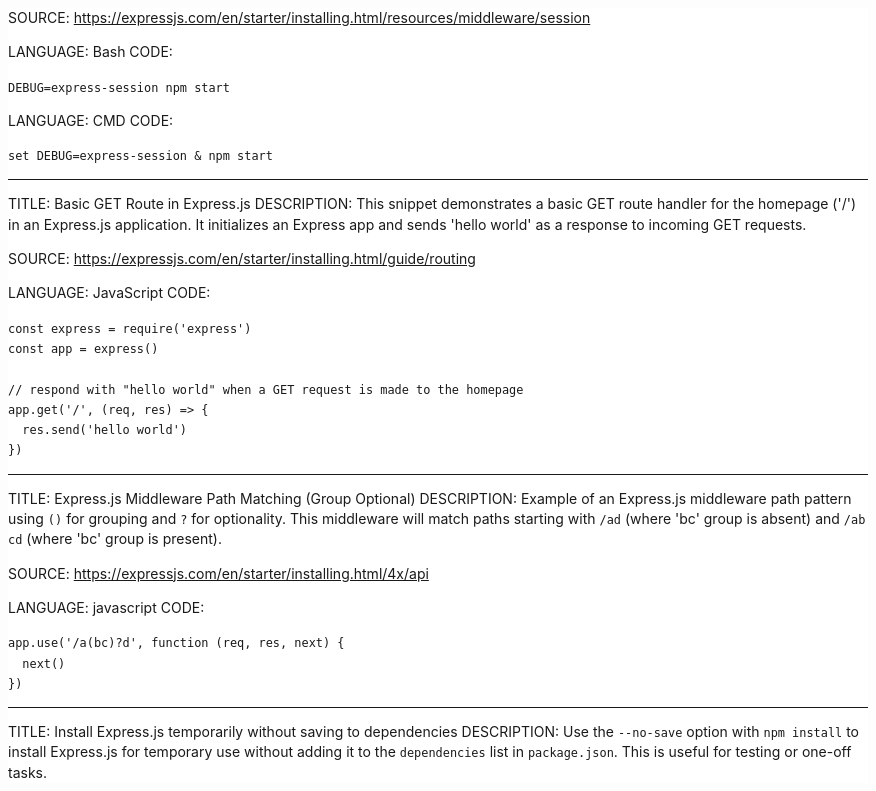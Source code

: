 SOURCE: https://expressjs.com/en/starter/installing.html/resources/middleware/session

LANGUAGE: Bash
CODE:

```
DEBUG=express-session npm start
```

LANGUAGE: CMD
CODE:

```
set DEBUG=express-session & npm start
```

---

TITLE: Basic GET Route in Express.js
DESCRIPTION: This snippet demonstrates a basic GET route handler for the homepage ('/') in an Express.js application. It initializes an Express app and sends 'hello world' as a response to incoming GET requests.

SOURCE: https://expressjs.com/en/starter/installing.html/guide/routing

LANGUAGE: JavaScript
CODE:

```
const express = require('express')
const app = express()

// respond with "hello world" when a GET request is made to the homepage
app.get('/', (req, res) => {
  res.send('hello world')
})
```

---

TITLE: Express.js Middleware Path Matching (Group Optional)
DESCRIPTION: Example of an Express.js middleware path pattern using `()` for grouping and `?` for optionality. This middleware will match paths starting with `/ad` (where 'bc' group is absent) and `/abcd` (where 'bc' group is present).

SOURCE: https://expressjs.com/en/starter/installing.html/4x/api

LANGUAGE: javascript
CODE:

```
app.use('/a(bc)?d', function (req, res, next) {
  next()
})
```

---

TITLE: Install Express.js temporarily without saving to dependencies
DESCRIPTION: Use the `--no-save` option with `npm install` to install Express.js for temporary use without adding it to the `dependencies` list in `package.json`. This is useful for testing or one-off tasks.
